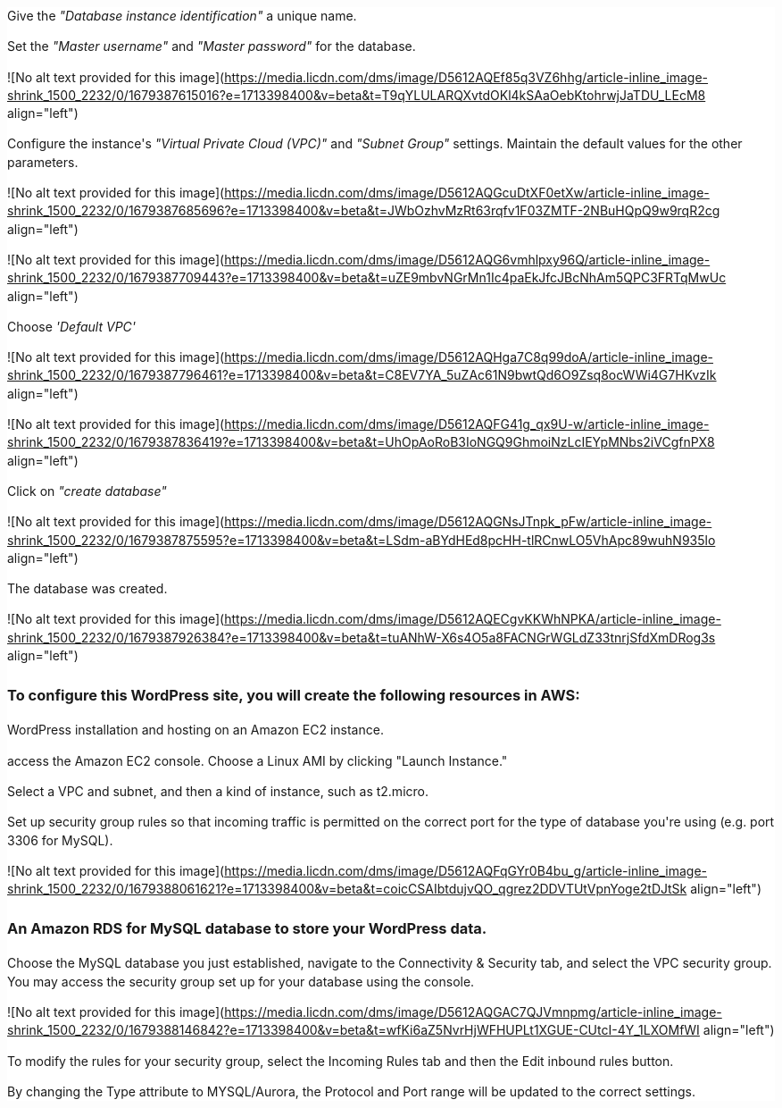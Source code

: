 Give the *"Database instance identification"* a unique name.

Set the *"Master username"* and *"Master password"* for the database.

![No alt text provided for this image](https://media.licdn.com/dms/image/D5612AQEf85q3VZ6hhg/article-inline_image-shrink_1500_2232/0/1679387615016?e=1713398400&v=beta&t=T9qYLULARQXvtdOKl4kSAaOebKtohrwjJaTDU_LEcM8 align="left")

Configure the instance's *"Virtual Private Cloud (VPC)"* and *"Subnet Group"* settings. Maintain the default values for the other parameters.

![No alt text provided for this image](https://media.licdn.com/dms/image/D5612AQGcuDtXF0etXw/article-inline_image-shrink_1500_2232/0/1679387685696?e=1713398400&v=beta&t=JWbOzhvMzRt63rqfv1F03ZMTF-2NBuHQpQ9w9rqR2cg align="left")

![No alt text provided for this image](https://media.licdn.com/dms/image/D5612AQG6vmhlpxy96Q/article-inline_image-shrink_1500_2232/0/1679387709443?e=1713398400&v=beta&t=uZE9mbvNGrMn1Ic4paEkJfcJBcNhAm5QPC3FRTqMwUc align="left")

Choose *'Default VPC'*

![No alt text provided for this image](https://media.licdn.com/dms/image/D5612AQHga7C8q99doA/article-inline_image-shrink_1500_2232/0/1679387796461?e=1713398400&v=beta&t=C8EV7YA_5uZAc61N9bwtQd6O9Zsq8ocWWi4G7HKvzIk align="left")

![No alt text provided for this image](https://media.licdn.com/dms/image/D5612AQFG41g_qx9U-w/article-inline_image-shrink_1500_2232/0/1679387836419?e=1713398400&v=beta&t=UhOpAoRoB3IoNGQ9GhmoiNzLcIEYpMNbs2iVCgfnPX8 align="left")

Click on *"create database"*

![No alt text provided for this image](https://media.licdn.com/dms/image/D5612AQGNsJTnpk_pFw/article-inline_image-shrink_1500_2232/0/1679387875595?e=1713398400&v=beta&t=LSdm-aBYdHEd8pcHH-tlRCnwLO5VhApc89wuhN935lo align="left")

The database was created.

![No alt text provided for this image](https://media.licdn.com/dms/image/D5612AQECgvKKWhNPKA/article-inline_image-shrink_1500_2232/0/1679387926384?e=1713398400&v=beta&t=tuANhW-X6s4O5a8FACNGrWGLdZ33tnrjSfdXmDRog3s align="left")

### To configure this WordPress site, you will create the following resources in AWS:

WordPress installation and hosting on an Amazon EC2 instance.

access the Amazon EC2 console. Choose a Linux AMI by clicking "Launch Instance."

Select a VPC and subnet, and then a kind of instance, such as t2.micro.

Set up security group rules so that incoming traffic is permitted on the correct port for the type of database you're using (e.g. port 3306 for MySQL).

![No alt text provided for this image](https://media.licdn.com/dms/image/D5612AQFqGYr0B4bu_g/article-inline_image-shrink_1500_2232/0/1679388061621?e=1713398400&v=beta&t=coicCSAIbtdujvQO_qgrez2DDVTUtVpnYoge2tDJtSk align="left")

### An Amazon RDS for MySQL database to store your WordPress data.

Choose the MySQL database you just established, navigate to the Connectivity & Security tab, and select the VPC security group. You may access the security group set up for your database using the console.

![No alt text provided for this image](https://media.licdn.com/dms/image/D5612AQGAC7QJVmnpmg/article-inline_image-shrink_1500_2232/0/1679388146842?e=1713398400&v=beta&t=wfKi6aZ5NvrHjWFHUPLt1XGUE-CUtcI-4Y_1LXOMfWI align="left")

To modify the rules for your security group, select the Incoming Rules tab and then the Edit inbound rules button.

By changing the Type attribute to MYSQL/Aurora, the Protocol and Port range will be updated to the correct settings.
